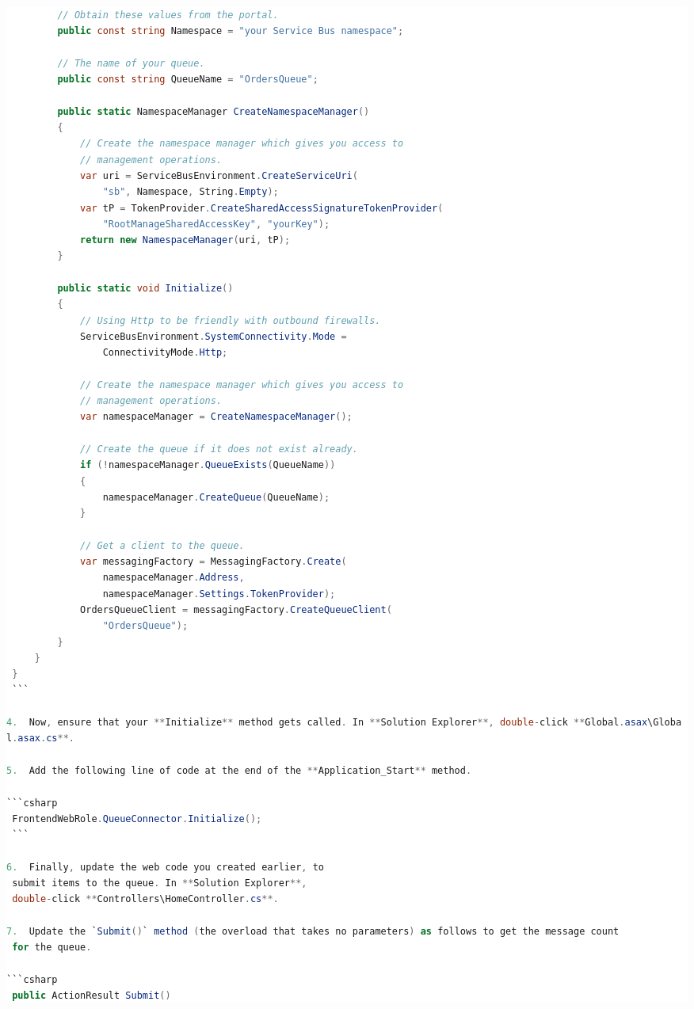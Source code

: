   ```csharp
            // Obtain these values from the portal.
            public const string Namespace = "your Service Bus namespace";

            // The name of your queue.
            public const string QueueName = "OrdersQueue";

            public static NamespaceManager CreateNamespaceManager()
            {
                // Create the namespace manager which gives you access to
                // management operations.
                var uri = ServiceBusEnvironment.CreateServiceUri(
                    "sb", Namespace, String.Empty);
                var tP = TokenProvider.CreateSharedAccessSignatureTokenProvider(
                    "RootManageSharedAccessKey", "yourKey");
                return new NamespaceManager(uri, tP);
            }

            public static void Initialize()
            {
                // Using Http to be friendly with outbound firewalls.
                ServiceBusEnvironment.SystemConnectivity.Mode =
                    ConnectivityMode.Http;

                // Create the namespace manager which gives you access to
                // management operations.
                var namespaceManager = CreateNamespaceManager();

                // Create the queue if it does not exist already.
                if (!namespaceManager.QueueExists(QueueName))
                {
                    namespaceManager.CreateQueue(QueueName);
                }

                // Get a client to the queue.
                var messagingFactory = MessagingFactory.Create(
                    namespaceManager.Address,
                    namespaceManager.Settings.TokenProvider);
                OrdersQueueClient = messagingFactory.CreateQueueClient(
                    "OrdersQueue");
            }
        }
    }
    ```

4.  Now, ensure that your **Initialize** method gets called. In **Solution Explorer**, double-click **Global.asax\Global.asax.cs**.

5.  Add the following line of code at the end of the **Application_Start** method.

   ```csharp
    FrontendWebRole.QueueConnector.Initialize();
    ```

6.  Finally, update the web code you created earlier, to
    submit items to the queue. In **Solution Explorer**,
    double-click **Controllers\HomeController.cs**.

7.  Update the `Submit()` method (the overload that takes no parameters) as follows to get the message count
    for the queue.

   ```csharp
    public ActionResult Submit()
   ```